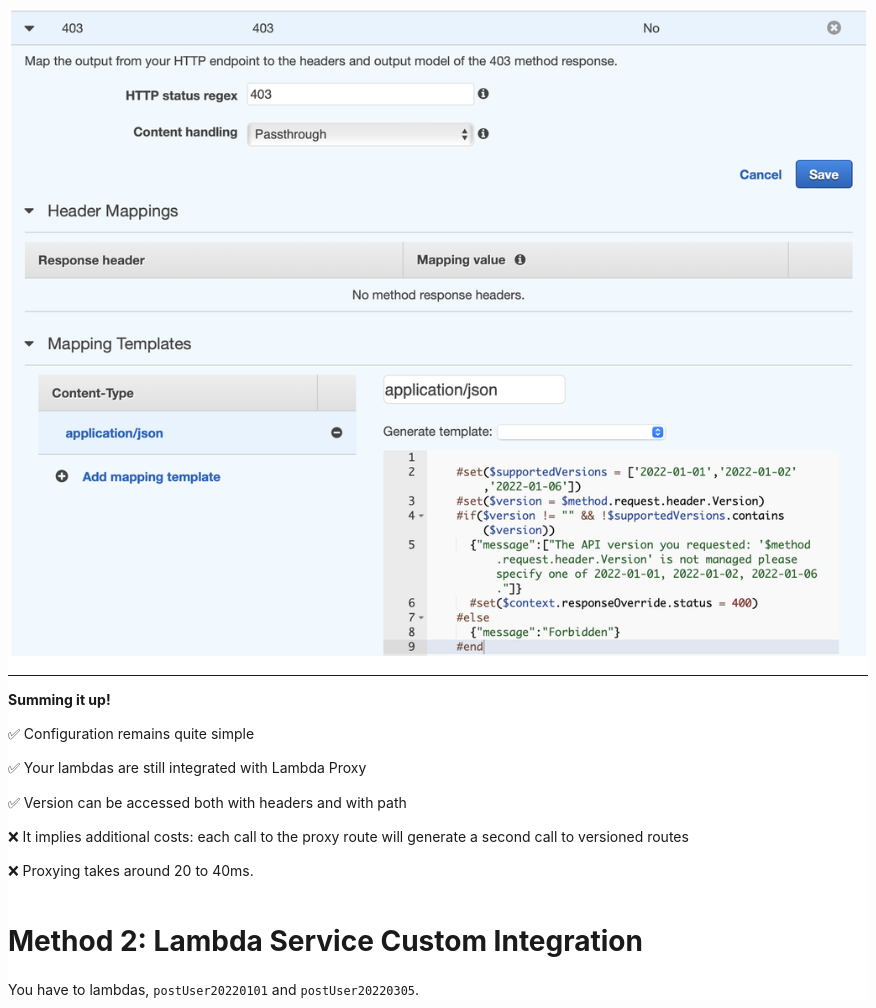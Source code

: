 ![integration response example](./assets/Capture_dcran_2022-02-21__23.13.41.png)

 ---

**Summing it up!**

✅ Configuration remains quite simple <br>

✅ Your lambdas are still integrated with Lambda Proxy <br>

✅ Version can be accessed both with headers and with path <br>

❌ It implies additional costs: each call to the proxy route will generate a second call to versioned routes <br>

❌ Proxying takes around 20 to 40ms. <br>


# Method 2: Lambda Service Custom Integration

You have to lambdas, `postUser20220101` and `postUser20220305`. 
